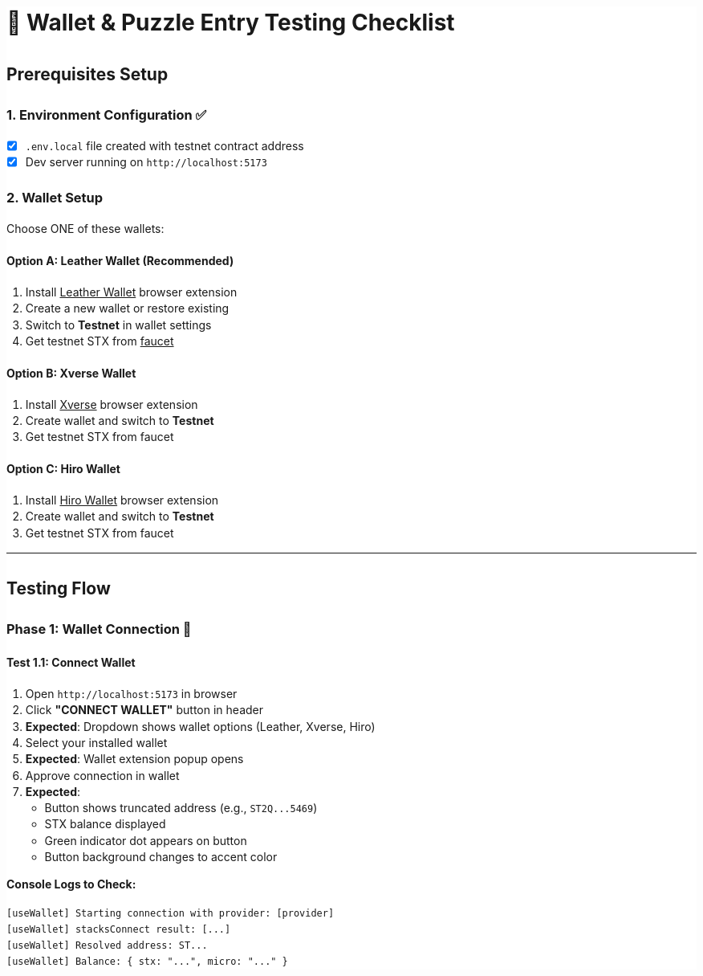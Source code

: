 # 🧪 Wallet & Puzzle Entry Testing Checklist

## Prerequisites Setup

### 1. Environment Configuration ✅
- [x] `.env.local` file created with testnet contract address
- [x] Dev server running on `http://localhost:5173`

### 2. Wallet Setup
Choose ONE of these wallets:

#### Option A: Leather Wallet (Recommended)
1. Install [Leather Wallet](https://leather.io/) browser extension
2. Create a new wallet or restore existing
3. Switch to **Testnet** in wallet settings
4. Get testnet STX from [faucet](https://explorer.hiro.so/sandbox/faucet?chain=testnet)

#### Option B: Xverse Wallet
1. Install [Xverse](https://www.xverse.app/) browser extension
2. Create wallet and switch to **Testnet**
3. Get testnet STX from faucet

#### Option C: Hiro Wallet
1. Install [Hiro Wallet](https://wallet.hiro.so/) browser extension
2. Create wallet and switch to **Testnet**
3. Get testnet STX from faucet

---

## Testing Flow

### Phase 1: Wallet Connection 🔌

#### Test 1.1: Connect Wallet
1. Open `http://localhost:5173` in browser
2. Click **"CONNECT WALLET"** button in header
3. **Expected**: Dropdown shows wallet options (Leather, Xverse, Hiro)
4. Select your installed wallet
5. **Expected**: Wallet extension popup opens
6. Approve connection in wallet
7. **Expected**: 
   - Button shows truncated address (e.g., `ST2Q...5469`)
   - STX balance displayed
   - Green indicator dot appears on button
   - Button background changes to accent color

**Console Logs to Check:**
```
[useWallet] Starting connection with provider: [provider]
[useWallet] stacksConnect result: [...]
[useWallet] Resolved address: ST...
[useWallet] Balance: { stx: "...", micro: "..." }
```
